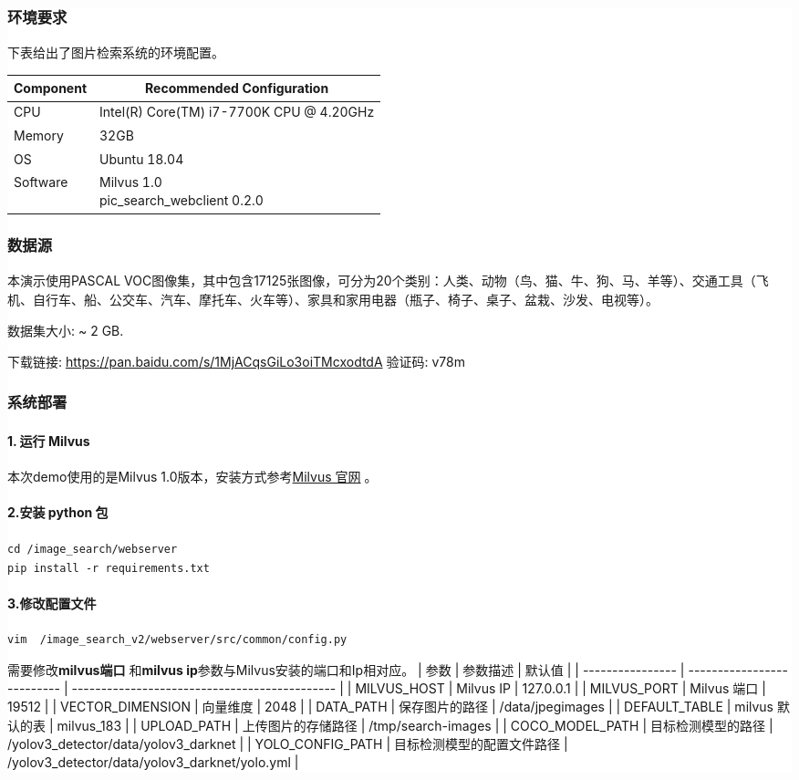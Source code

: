### 环境要求

下表给出了图片检索系统的环境配置。


| Component     | Recommended Configuration                                                    |
| -------- | ------------------------------------------------------------ |
| CPU      | Intel(R) Core(TM) i7-7700K CPU @ 4.20GHz                     |
| Memory   | 32GB                                                         |
| OS       | Ubuntu 18.04                                                 |
| Software | Milvus 1.0<br />pic_search_webclient  0.2.0            |

### 数据源

本演示使用PASCAL VOC图像集，其中包含17125张图像，可分为20个类别：人类、动物（鸟、猫、牛、狗、马、羊等）、交通工具（飞机、自行车、船、公交车、汽车、摩托车、火车等）、家具和家用电器（瓶子、椅子、桌子、盆栽、沙发、电视等）。

数据集大小: ~ 2 GB.

下载链接: https://pan.baidu.com/s/1MjACqsGiLo3oiTMcxodtdA 验证码: v78m



### 系统部署

#### 1. 运行 Milvus 

本次demo使用的是Milvus 1.0版本，安装方式参考[Milvus 官网](https://milvus.io/cn/docs/v1.0.0/milvus_docker-gpu.md) 。

#### **2.安装 python 包**

```
cd /image_search/webserver
pip install -r requirements.txt

```
#### 3.修改配置文件

```
vim  /image_search_v2/webserver/src/common/config.py

```
需要修改**milvus端口** 和**milvus ip**参数与Milvus安装的端口和Ip相对应。
| 参数             | 参数描述                   | 默认值                                        |
| ---------------- | -------------------------- | --------------------------------------------- |
| MILVUS_HOST      | Milvus IP                  | 127.0.0.1                                     |
| MILVUS_PORT      | Milvus 端口                | 19512                                         |
| VECTOR_DIMENSION | 向量维度                   | 2048                                          |
| DATA_PATH        | 保存图片的路径             | /data/jpegimages                              |
| DEFAULT_TABLE    | milvus 默认的表            | milvus_183                                    |
| UPLOAD_PATH      | 上传图片的存储路径         | /tmp/search-images                            |
| COCO_MODEL_PATH  | 目标检测模型的路径         | /yolov3_detector/data/yolov3_darknet          |
| YOLO_CONFIG_PATH | 目标检测模型的配置文件路径 | /yolov3_detector/data/yolov3_darknet/yolo.yml |
